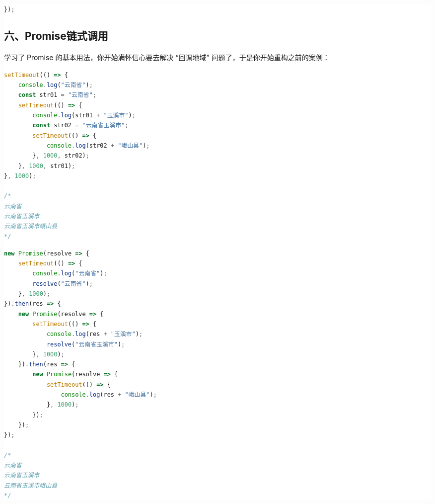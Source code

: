 ```js
});
```

## 六、Promise链式调用

学习了 Promise 的基本用法，你开始满怀信心要去解决 “回调地域” 问题了，于是你开始重构之前的案例：

```js
setTimeout(() => {
    console.log("云南省");
    const str01 = "云南省";
    setTimeout(() => {
        console.log(str01 + "玉溪市");
        const str02 = "云南省玉溪市";
        setTimeout(() => {
            console.log(str02 + "峨山县");
        }, 1000, str02);
    }, 1000, str01);
}, 1000);

/*
云南省
云南省玉溪市
云南省玉溪市峨山县
*/
```

```js
new Promise(resolve => {
    setTimeout(() => {
        console.log("云南省");
        resolve("云南省");
    }, 1000);
}).then(res => {
    new Promise(resolve => {
        setTimeout(() => {
            console.log(res + "玉溪市");
            resolve("云南省玉溪市");
        }, 1000);
    }).then(res => {
        new Promise(resolve => {
            setTimeout(() => {
                console.log(res + "峨山县");
            }, 1000);
        });
    });
});

/*
云南省
云南省玉溪市
云南省玉溪市峨山县
*/
```
